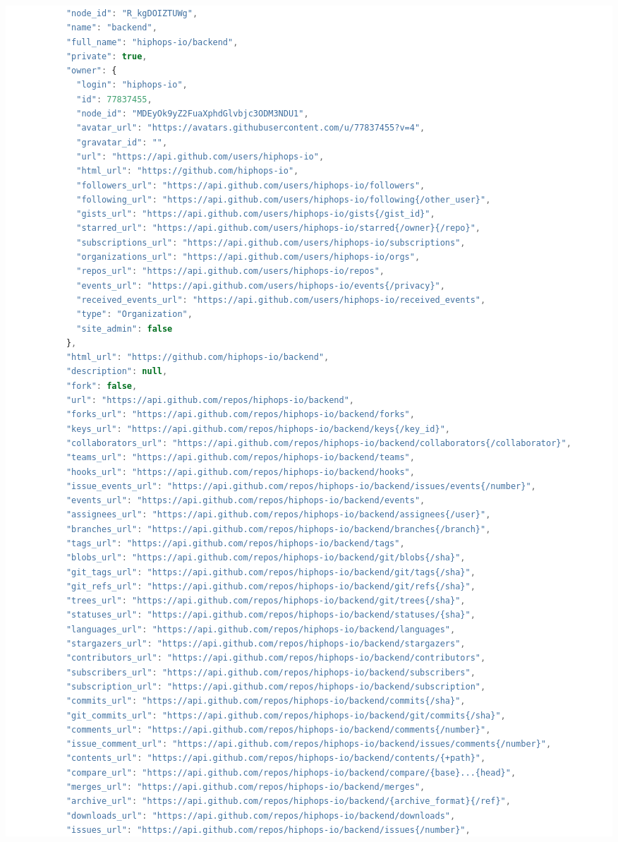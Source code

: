 ```js
            "node_id": "R_kgDOIZTUWg",
            "name": "backend",
            "full_name": "hiphops-io/backend",
            "private": true,
            "owner": {
              "login": "hiphops-io",
              "id": 77837455,
              "node_id": "MDEyOk9yZ2FuaXphdGlvbjc3ODM3NDU1",
              "avatar_url": "https://avatars.githubusercontent.com/u/77837455?v=4",
              "gravatar_id": "",
              "url": "https://api.github.com/users/hiphops-io",
              "html_url": "https://github.com/hiphops-io",
              "followers_url": "https://api.github.com/users/hiphops-io/followers",
              "following_url": "https://api.github.com/users/hiphops-io/following{/other_user}",
              "gists_url": "https://api.github.com/users/hiphops-io/gists{/gist_id}",
              "starred_url": "https://api.github.com/users/hiphops-io/starred{/owner}{/repo}",
              "subscriptions_url": "https://api.github.com/users/hiphops-io/subscriptions",
              "organizations_url": "https://api.github.com/users/hiphops-io/orgs",
              "repos_url": "https://api.github.com/users/hiphops-io/repos",
              "events_url": "https://api.github.com/users/hiphops-io/events{/privacy}",
              "received_events_url": "https://api.github.com/users/hiphops-io/received_events",
              "type": "Organization",
              "site_admin": false
            },
            "html_url": "https://github.com/hiphops-io/backend",
            "description": null,
            "fork": false,
            "url": "https://api.github.com/repos/hiphops-io/backend",
            "forks_url": "https://api.github.com/repos/hiphops-io/backend/forks",
            "keys_url": "https://api.github.com/repos/hiphops-io/backend/keys{/key_id}",
            "collaborators_url": "https://api.github.com/repos/hiphops-io/backend/collaborators{/collaborator}",
            "teams_url": "https://api.github.com/repos/hiphops-io/backend/teams",
            "hooks_url": "https://api.github.com/repos/hiphops-io/backend/hooks",
            "issue_events_url": "https://api.github.com/repos/hiphops-io/backend/issues/events{/number}",
            "events_url": "https://api.github.com/repos/hiphops-io/backend/events",
            "assignees_url": "https://api.github.com/repos/hiphops-io/backend/assignees{/user}",
            "branches_url": "https://api.github.com/repos/hiphops-io/backend/branches{/branch}",
            "tags_url": "https://api.github.com/repos/hiphops-io/backend/tags",
            "blobs_url": "https://api.github.com/repos/hiphops-io/backend/git/blobs{/sha}",
            "git_tags_url": "https://api.github.com/repos/hiphops-io/backend/git/tags{/sha}",
            "git_refs_url": "https://api.github.com/repos/hiphops-io/backend/git/refs{/sha}",
            "trees_url": "https://api.github.com/repos/hiphops-io/backend/git/trees{/sha}",
            "statuses_url": "https://api.github.com/repos/hiphops-io/backend/statuses/{sha}",
            "languages_url": "https://api.github.com/repos/hiphops-io/backend/languages",
            "stargazers_url": "https://api.github.com/repos/hiphops-io/backend/stargazers",
            "contributors_url": "https://api.github.com/repos/hiphops-io/backend/contributors",
            "subscribers_url": "https://api.github.com/repos/hiphops-io/backend/subscribers",
            "subscription_url": "https://api.github.com/repos/hiphops-io/backend/subscription",
            "commits_url": "https://api.github.com/repos/hiphops-io/backend/commits{/sha}",
            "git_commits_url": "https://api.github.com/repos/hiphops-io/backend/git/commits{/sha}",
            "comments_url": "https://api.github.com/repos/hiphops-io/backend/comments{/number}",
            "issue_comment_url": "https://api.github.com/repos/hiphops-io/backend/issues/comments{/number}",
            "contents_url": "https://api.github.com/repos/hiphops-io/backend/contents/{+path}",
            "compare_url": "https://api.github.com/repos/hiphops-io/backend/compare/{base}...{head}",
            "merges_url": "https://api.github.com/repos/hiphops-io/backend/merges",
            "archive_url": "https://api.github.com/repos/hiphops-io/backend/{archive_format}{/ref}",
            "downloads_url": "https://api.github.com/repos/hiphops-io/backend/downloads",
            "issues_url": "https://api.github.com/repos/hiphops-io/backend/issues{/number}",
```